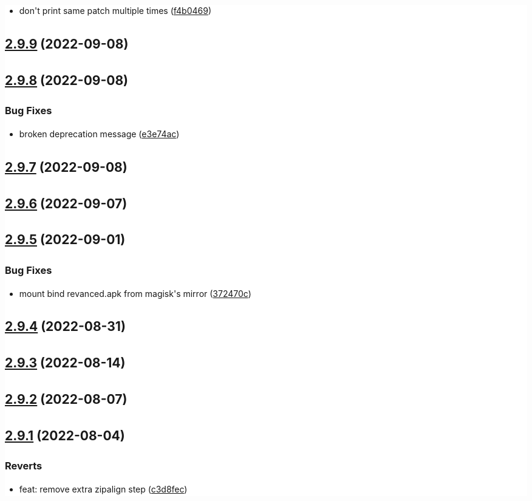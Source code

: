 * don't print same patch multiple times ([f4b0469](https://github.com/revanced/revanced-cli/commit/f4b04698d8c1717824e86f91da5e01c5021612da))

## [2.9.9](https://github.com/revanced/revanced-cli/compare/v2.9.8...v2.9.9) (2022-09-08)

## [2.9.8](https://github.com/revanced/revanced-cli/compare/v2.9.7...v2.9.8) (2022-09-08)


### Bug Fixes

* broken deprecation message ([e3e74ac](https://github.com/revanced/revanced-cli/commit/e3e74ac0e9a844f9d717a499bca09e575dd90435))

## [2.9.7](https://github.com/revanced/revanced-cli/compare/v2.9.6...v2.9.7) (2022-09-08)

## [2.9.6](https://github.com/revanced/revanced-cli/compare/v2.9.5...v2.9.6) (2022-09-07)

## [2.9.5](https://github.com/revanced/revanced-cli/compare/v2.9.4...v2.9.5) (2022-09-01)


### Bug Fixes

* mount bind revanced.apk from magisk's mirror ([372470c](https://github.com/revanced/revanced-cli/commit/372470c77b82e8601ca523e87a2cfd44f79d0e31))

## [2.9.4](https://github.com/revanced/revanced-cli/compare/v2.9.3...v2.9.4) (2022-08-31)

## [2.9.3](https://github.com/revanced/revanced-cli/compare/v2.9.2...v2.9.3) (2022-08-14)

## [2.9.2](https://github.com/revanced/revanced-cli/compare/v2.9.1...v2.9.2) (2022-08-07)

## [2.9.1](https://github.com/revanced/revanced-cli/compare/v2.9.0...v2.9.1) (2022-08-04)


### Reverts

* feat: remove extra zipalign step ([c3d8fec](https://github.com/revanced/revanced-cli/commit/c3d8fecad0ed9d583b9f1f79bc271e0535d87be2))
